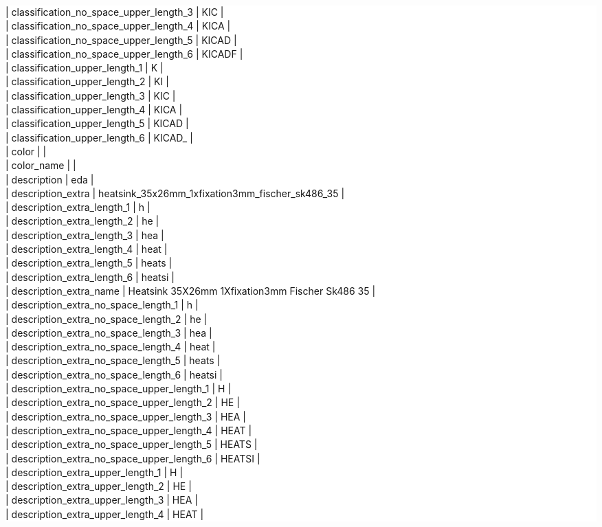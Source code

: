 | classification_no_space_upper_length_3 | KIC |  
| classification_no_space_upper_length_4 | KICA |  
| classification_no_space_upper_length_5 | KICAD |  
| classification_no_space_upper_length_6 | KICADF |  
| classification_upper_length_1 | K |  
| classification_upper_length_2 | KI |  
| classification_upper_length_3 | KIC |  
| classification_upper_length_4 | KICA |  
| classification_upper_length_5 | KICAD |  
| classification_upper_length_6 | KICAD_ |  
| color |  |  
| color_name |  |  
| description | eda |  
| description_extra | heatsink_35x26mm_1xfixation3mm_fischer_sk486_35 |  
| description_extra_length_1 | h |  
| description_extra_length_2 | he |  
| description_extra_length_3 | hea |  
| description_extra_length_4 | heat |  
| description_extra_length_5 | heats |  
| description_extra_length_6 | heatsi |  
| description_extra_name | Heatsink 35X26mm 1Xfixation3mm Fischer Sk486 35 |  
| description_extra_no_space_length_1 | h |  
| description_extra_no_space_length_2 | he |  
| description_extra_no_space_length_3 | hea |  
| description_extra_no_space_length_4 | heat |  
| description_extra_no_space_length_5 | heats |  
| description_extra_no_space_length_6 | heatsi |  
| description_extra_no_space_upper_length_1 | H |  
| description_extra_no_space_upper_length_2 | HE |  
| description_extra_no_space_upper_length_3 | HEA |  
| description_extra_no_space_upper_length_4 | HEAT |  
| description_extra_no_space_upper_length_5 | HEATS |  
| description_extra_no_space_upper_length_6 | HEATSI |  
| description_extra_upper_length_1 | H |  
| description_extra_upper_length_2 | HE |  
| description_extra_upper_length_3 | HEA |  
| description_extra_upper_length_4 | HEAT |  